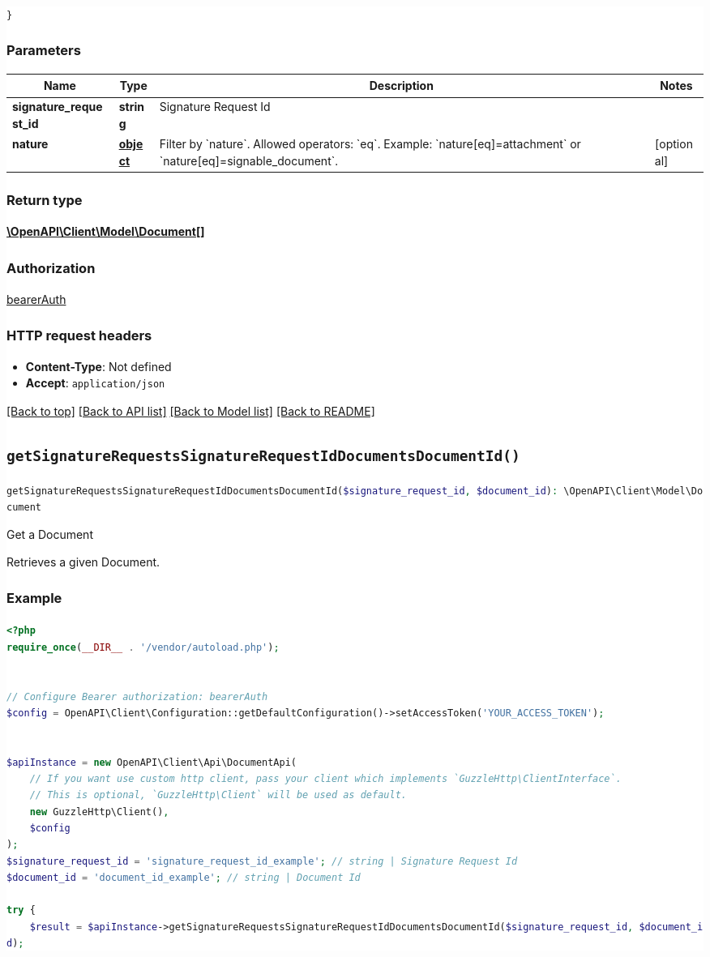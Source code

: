 ```php
}
```

### Parameters

| Name | Type | Description  | Notes |
| ------------- | ------------- | ------------- | ------------- |
| **signature_request_id** | **string**| Signature Request Id | |
| **nature** | [**object**](../Model/.md)| Filter by &#x60;nature&#x60;. Allowed operators: &#x60;eq&#x60;. Example: &#x60;nature[eq]&#x3D;attachment&#x60; or &#x60;nature[eq]&#x3D;signable_document&#x60;. | [optional] |

### Return type

[**\OpenAPI\Client\Model\Document[]**](../Model/Document.md)

### Authorization

[bearerAuth](../../README.md#bearerAuth)

### HTTP request headers

- **Content-Type**: Not defined
- **Accept**: `application/json`

[[Back to top]](#) [[Back to API list]](../../README.md#endpoints)
[[Back to Model list]](../../README.md#models)
[[Back to README]](../../README.md)

## `getSignatureRequestsSignatureRequestIdDocumentsDocumentId()`

```php
getSignatureRequestsSignatureRequestIdDocumentsDocumentId($signature_request_id, $document_id): \OpenAPI\Client\Model\Document
```

Get a Document

Retrieves a given Document.

### Example

```php
<?php
require_once(__DIR__ . '/vendor/autoload.php');


// Configure Bearer authorization: bearerAuth
$config = OpenAPI\Client\Configuration::getDefaultConfiguration()->setAccessToken('YOUR_ACCESS_TOKEN');


$apiInstance = new OpenAPI\Client\Api\DocumentApi(
    // If you want use custom http client, pass your client which implements `GuzzleHttp\ClientInterface`.
    // This is optional, `GuzzleHttp\Client` will be used as default.
    new GuzzleHttp\Client(),
    $config
);
$signature_request_id = 'signature_request_id_example'; // string | Signature Request Id
$document_id = 'document_id_example'; // string | Document Id

try {
    $result = $apiInstance->getSignatureRequestsSignatureRequestIdDocumentsDocumentId($signature_request_id, $document_id);
```